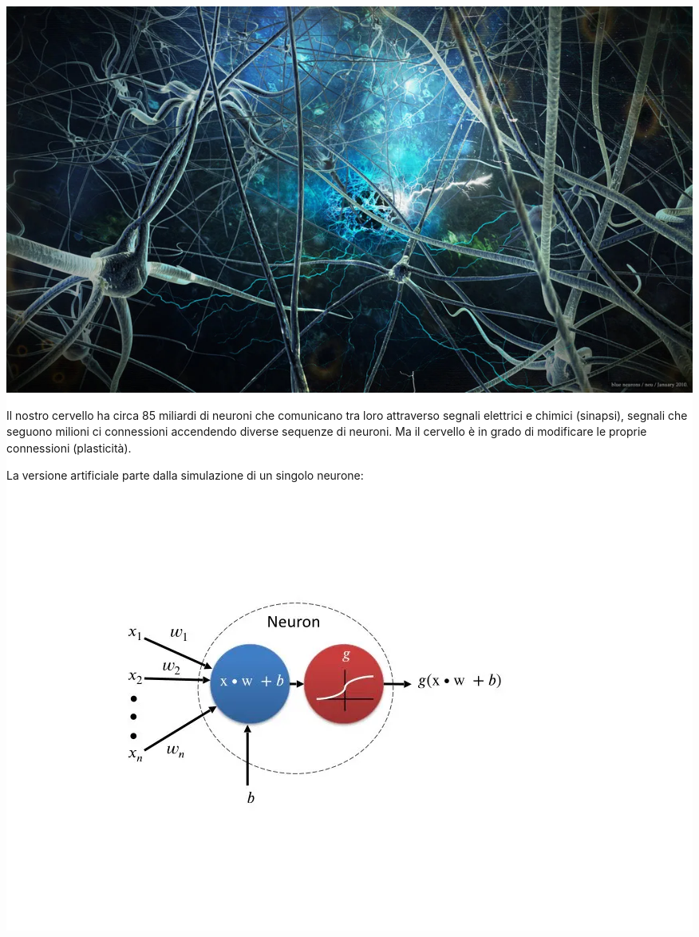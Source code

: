 ![](../../assets/img/gamedev/img-ci/neurons.webp)

Il nostro cervello ha circa 85 miliardi di neuroni che comunicano tra loro attraverso segnali elettrici e chimici (sinapsi), segnali che seguono milioni ci connessioni accendendo diverse sequenze di neuroni. Ma il cervello è in grado di modificare le proprie connessioni (plasticità).

La versione artificiale parte dalla simulazione di un singolo neurone:

![](../../assets/img/gamedev/img-ai2/ai.neuron.webp)
